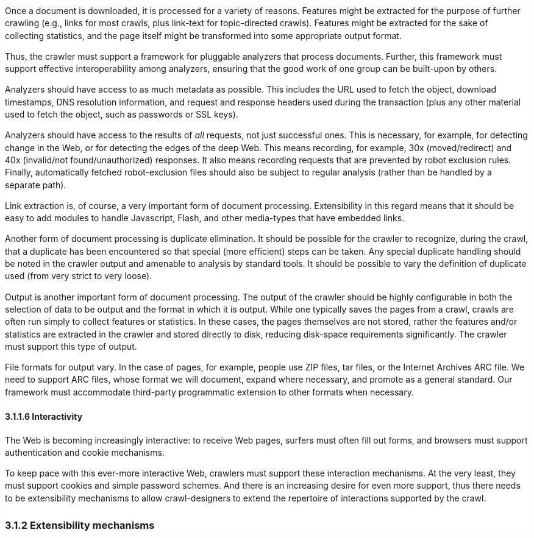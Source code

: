 Once a document is downloaded, it is processed for a variety of reasons. Features might be extracted for the purpose of further crawling (e.g., links for most crawls, plus link-text for topic-directed crawls). Features might be extracted for the sake of collecting statistics, and the page itself might be transformed into some appropriate output format.

Thus, the crawler must support a framework for pluggable analyzers that process documents. Further, this framework must support effective interoperability among analyzers, ensuring that the good work of one group can be built-upon by others.

Analyzers should have access to as much metadata as possible. This includes the URL used to fetch the object, download timestamps, DNS resolution information, and request and response headers used during the transaction (plus any other material used to fetch the object, such as passwords or SSL keys).

Analyzers should have access to the results of _all_ requests, not just successful ones. This is necessary, for example, for detecting change in the Web, or for detecting the edges of the deep Web. This means recording, for example, 30x (moved/redirect) and 40x (invalid/not found/unauthorized) responses. It also means recording requests that are prevented by robot exclusion rules. Finally, automatically fetched robot-exclusion files should also be subject to regular analysis (rather than be handled by a separate path).

Link extraction is, of course, a very important form of document processing. Extensibility in this regard means that it should be easy to add modules to handle Javascript, Flash, and other media-types that have embedded links.

Another form of document processing is duplicate elimination. It should be possible for the crawler to recognize, during the crawl, that a duplicate has been encountered so that special (more efficient) steps can be taken. Any special duplicate handling should be noted in the crawler output and amenable to analysis by standard tools. It should be possible to vary the definition of duplicate used (from very strict to very loose).

Output is another important form of document processing. The output of the crawler should be highly configurable in both the selection of data to be output and the format in which it is output. While one typically saves the pages from a crawl, crawls are often run simply to collect features or statistics. In these cases, the pages themselves are not stored, rather the features and/or statistics are extracted in the crawler and stored directly to disk, reducing disk-space requirements significantly. The crawler must support this type of output.

File formats for output vary. In the case of pages, for example, people use ZIP files, tar files, or the Internet Archives ARC file. We need to support ARC files, whose format we will document, expand where necessary, and promote as a general standard. Our framework must accommodate third-party programmatic extension to other formats when necessary.

#### 3.1.1.6 Interactivity

The Web is becoming increasingly interactive: to receive Web pages, surfers must often fill out forms, and browsers must support authentication and cookie mechanisms.

To keep pace with this ever-more interactive Web, crawlers must support these interaction mechanisms. At the very least, they must support cookies and simple password schemes. And there is an increasing desire for even more support, thus there needs to be extensibility mechanisms to allow crawl-designers to extend the repertoire of interactions supported by the crawl.

### 3.1.2 Extensibility mechanisms
